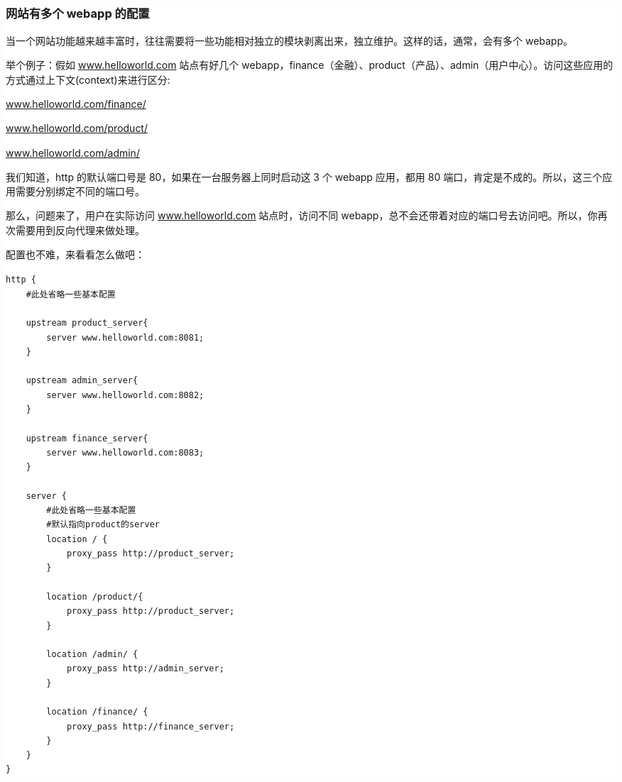 ### 网站有多个 webapp 的配置

当一个网站功能越来越丰富时，往往需要将一些功能相对独立的模块剥离出来，独立维护。这样的话，通常，会有多个 webapp。

举个例子：假如 www.helloworld.com 站点有好几个 webapp，finance（金融）、product（产品）、admin（用户中心）。访问这些应用的方式通过上下文(context)来进行区分:

www.helloworld.com/finance/

www.helloworld.com/product/

www.helloworld.com/admin/

我们知道，http 的默认端口号是 80，如果在一台服务器上同时启动这 3 个 webapp 应用，都用 80 端口，肯定是不成的。所以，这三个应用需要分别绑定不同的端口号。

那么，问题来了，用户在实际访问 www.helloworld.com 站点时，访问不同 webapp，总不会还带着对应的端口号去访问吧。所以，你再次需要用到反向代理来做处理。

配置也不难，来看看怎么做吧：

```nginx
http {
	#此处省略一些基本配置

	upstream product_server{
		server www.helloworld.com:8081;
	}

	upstream admin_server{
		server www.helloworld.com:8082;
	}

	upstream finance_server{
		server www.helloworld.com:8083;
	}

	server {
		#此处省略一些基本配置
		#默认指向product的server
		location / {
			proxy_pass http://product_server;
		}

		location /product/{
			proxy_pass http://product_server;
		}

		location /admin/ {
			proxy_pass http://admin_server;
		}

		location /finance/ {
			proxy_pass http://finance_server;
		}
	}
}
```
